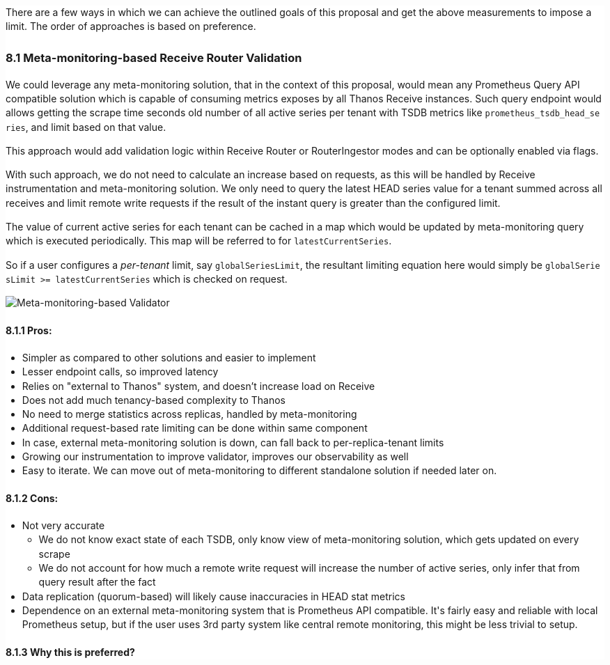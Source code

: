 There are a few ways in which we can achieve the outlined goals of this proposal and get the above measurements to impose a limit. The order of approaches is based on preference.

### 8.1 Meta-monitoring-based Receive Router Validation

We could leverage any meta-monitoring solution, that in the context of this proposal, would mean any Prometheus Query API compatible solution which is capable of consuming metrics exposes by all Thanos Receive instances. Such query endpoint would allows getting the scrape time seconds old number of all active series per tenant with TSDB metrics like `prometheus_tsdb_head_series`, and limit based on that value.

This approach would add validation logic within Receive Router or RouterIngestor modes and can be optionally enabled via flags.

With such approach, we do not need to calculate an increase based on requests, as this will be handled by Receive instrumentation and meta-monitoring solution. We only need to query the latest HEAD series value for a tenant summed across all receives and limit remote write requests if the result of the instant query is greater than the configured limit.

The value of current active series for each tenant can be cached in a map which would be updated by meta-monitoring query which is executed periodically. This map will be referred to for `latestCurrentSeries`.

So if a user configures a *per-tenant* limit, say `globalSeriesLimit`, the resultant limiting equation here would simply be `globalSeriesLimit >= latestCurrentSeries` which is checked on request.

<img src="../img/meta-monitoring-validator.png" alt="Meta-monitoring-based Validator" width="800"/>

#### 8.1.1 Pros:

* Simpler as compared to other solutions and easier to implement
* Lesser endpoint calls, so improved latency
* Relies on "external to Thanos" system, and doesn’t increase load on Receive
* Does not add much tenancy-based complexity to Thanos
* No need to merge statistics across replicas, handled by meta-monitoring
* Additional request-based rate limiting can be done within same component
* In case, external meta-monitoring solution is down, can fall back to per-replica-tenant limits
* Growing our instrumentation to improve validator, improves our observability as well
* Easy to iterate. We can move out of meta-monitoring to different standalone solution if needed later on.

#### 8.1.2 Cons:

* Not very accurate
  * We do not know exact state of each TSDB, only know view of meta-monitoring solution, which gets updated on every scrape
  * We do not account for how much a remote write request will increase the number of active series, only infer that from query result after the fact
* Data replication (quorum-based) will likely cause inaccuracies in HEAD stat metrics
* Dependence on an external meta-monitoring system that is Prometheus API compatible. It's fairly easy and reliable with local Prometheus setup, but if the user uses 3rd party system like central remote monitoring, this might be less trivial to setup.

#### 8.1.3 Why this is preferred?
